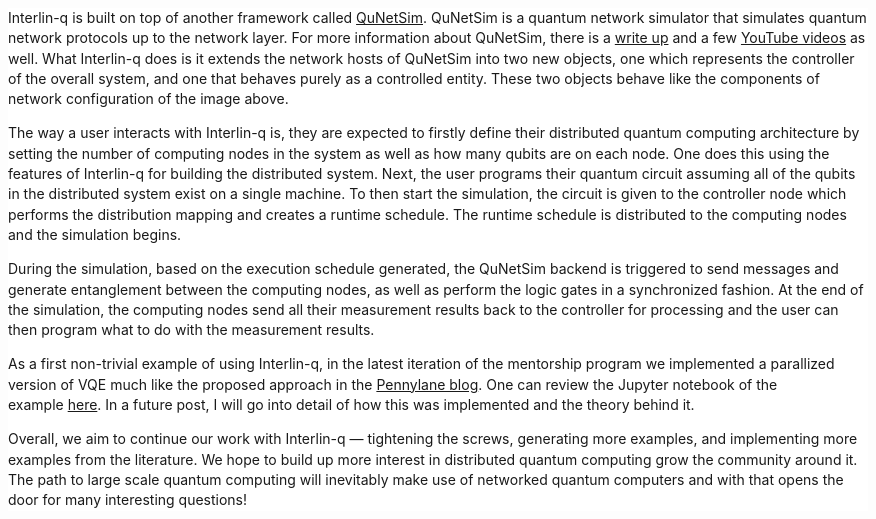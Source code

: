 Interlin-q is built on top of another framework called [QuNetSim](https://github.com/tqsd/QuNetSim). QuNetSim is a quantum network simulator that simulates quantum network protocols up to the network layer. For more information about QuNetSim, there is a [write up](https://ieeexplore.ieee.org/document/9465750/) and a few [YouTube videos](https://www.youtube.com/results?search_query=qunetsim) as well. What Interlin-q does is it extends the network hosts of QuNetSim into two new objects, one which represents the controller of the overall system, and one that behaves purely as a controlled entity. These two objects behave like the components of network configuration of the image above.

The way a user interacts with Interlin-q is, they are expected to firstly define their distributed quantum computing architecture by setting the number of computing nodes in the system as well as how many qubits are on each node. One does this using the features of Interlin-q for building the distributed system. Next, the user programs their quantum circuit assuming all of the qubits in the distributed system exist on a single machine. To then start the simulation, the circuit is given to the controller node which performs the distribution mapping and creates a runtime schedule. The runtime schedule is distributed to the computing nodes and the simulation begins.

During the simulation, based on the execution schedule generated, the QuNetSim backend is triggered to send messages and generate entanglement between the computing nodes, as well as perform the logic gates in a synchronized fashion. At the end of the simulation, the computing nodes send all their measurement results back to the controller for processing and the user can then program what to do with the measurement results.

As a first non-trivial example of using Interlin-q, in the latest iteration of the mentorship program we implemented a parallized version of VQE much like the proposed approach in the [Pennylane blog](https://pennylane.ai/qml/demos/tutorial_vqe_parallel.html). One can review the Jupyter notebook of the example [here](https://github.com/Interlin-q/Interlin-q/blob/master/examples/vqe-examples/N-QPUs-VQE-networking-Horizontal.ipynb). In a future post, I will go into detail of how this was implemented and the theory behind it.

Overall, we aim to continue our work with Interlin-q — tightening the screws, generating more examples, and implementing more examples from the literature. We hope to build up more interest in distributed quantum computing grow the community around it. The path to large scale quantum computing will inevitably make use of networked quantum computers and with that opens the door for many interesting questions!
